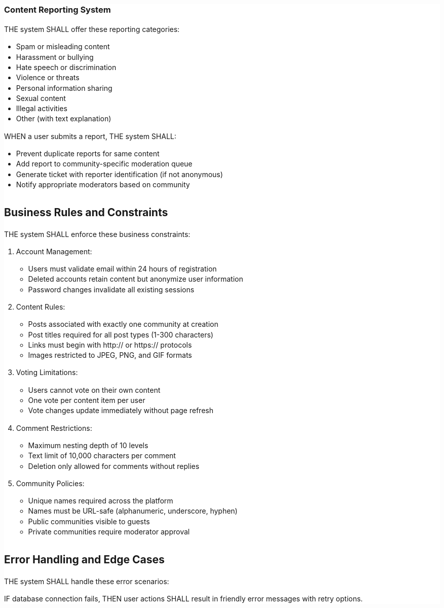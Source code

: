 ### Content Reporting System

THE system SHALL offer these reporting categories:
- Spam or misleading content
- Harassment or bullying
- Hate speech or discrimination
- Violence or threats
- Personal information sharing
- Sexual content
- Illegal activities
- Other (with text explanation)

WHEN a user submits a report, THE system SHALL:
- Prevent duplicate reports for same content
- Add report to community-specific moderation queue
- Generate ticket with reporter identification (if not anonymous)
- Notify appropriate moderators based on community

## Business Rules and Constraints

THE system SHALL enforce these business constraints:

1. Account Management:
   - Users must validate email within 24 hours of registration
   - Deleted accounts retain content but anonymize user information
   - Password changes invalidate all existing sessions

2. Content Rules:
   - Posts associated with exactly one community at creation
   - Post titles required for all post types (1-300 characters)
   - Links must begin with http:// or https:// protocols
   - Images restricted to JPEG, PNG, and GIF formats

3. Voting Limitations:
   - Users cannot vote on their own content
   - One vote per content item per user
   - Vote changes update immediately without page refresh

4. Comment Restrictions:
   - Maximum nesting depth of 10 levels
   - Text limit of 10,000 characters per comment
   - Deletion only allowed for comments without replies

5. Community Policies:
   - Unique names required across the platform
   - Names must be URL-safe (alphanumeric, underscore, hyphen)
   - Public communities visible to guests
   - Private communities require moderator approval

## Error Handling and Edge Cases

THE system SHALL handle these error scenarios:

IF database connection fails, THEN user actions SHALL result in friendly error messages with retry options.
